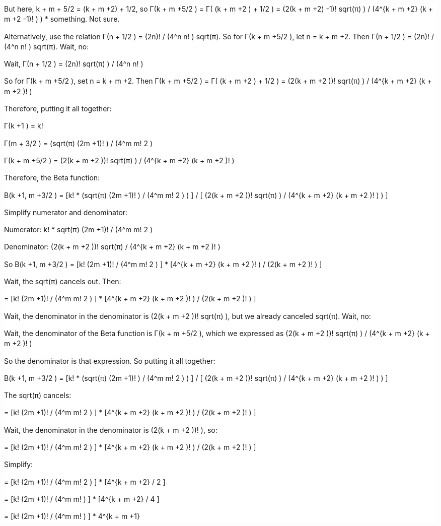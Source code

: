 But here, k + m + 5/2 = (k + m +2) + 1/2, so Γ(k + m +5/2 ) = Γ( (k + m +2 ) + 1/2 ) = (2(k + m +2) -1)! sqrt(π) ) / (4^{k + m +2} (k + m +2 -1)! ) ) * something. Not sure.

Alternatively, use the relation Γ(n + 1/2 ) = (2n)! / (4^n n! ) sqrt(π). So for Γ(k + m +5/2 ), let n = k + m +2. Then Γ(n + 1/2 ) = (2n)! / (4^n n! ) sqrt(π). Wait, no:

Wait, Γ(n + 1/2 ) = (2n)! sqrt(π) ) / (4^n n! )

So for Γ(k + m +5/2 ), set n = k + m +2. Then Γ(k + m +5/2 ) = Γ( (k + m +2 ) + 1/2 ) = (2(k + m +2 ))! sqrt(π) ) / (4^{k + m +2} (k + m +2 )! )

Therefore, putting it all together:

Γ(k +1 ) = k!

Γ(m + 3/2 ) = (sqrt(π) (2m +1)! ) / (4^m m! 2 )

Γ(k + m +5/2 ) = (2(k + m +2 ))! sqrt(π) ) / (4^{k + m +2} (k + m +2 )! )

Therefore, the Beta function:

B(k +1, m +3/2 ) = [k! * (sqrt(π) (2m +1)! ) / (4^m m! 2 ) ) ] / [ (2(k + m +2 ))! sqrt(π) ) / (4^{k + m +2} (k + m +2 )! ) ) ]

Simplify numerator and denominator:

Numerator: k! * sqrt(π) (2m +1)! / (4^m m! 2 )

Denominator: (2(k + m +2 ))! sqrt(π) / (4^{k + m +2} (k + m +2 )! )

So B(k +1, m +3/2 ) = [k! (2m +1)! / (4^m m! 2 ) ] * [4^{k + m +2} (k + m +2 )! ) / (2(k + m +2 )! ) ]

Wait, the sqrt(π) cancels out. Then:

= [k! (2m +1)! / (4^m m! 2 ) ] * [4^{k + m +2} (k + m +2 )! ) / (2(k + m +2 )! ) ]

Wait, the denominator in the denominator is (2(k + m +2 ))! sqrt(π) ), but we already canceled sqrt(π). Wait, no:

Wait, the denominator of the Beta function is Γ(k + m +5/2 ), which we expressed as (2(k + m +2 ))! sqrt(π) ) / (4^{k + m +2} (k + m +2 )! )

So the denominator is that expression. So putting it all together:

B(k +1, m +3/2 ) = [k! * (sqrt(π) (2m +1)! ) / (4^m m! 2 ) ) ] / [ (2(k + m +2 ))! sqrt(π) ) / (4^{k + m +2} (k + m +2 )! ) ) ]

The sqrt(π) cancels:

= [k! (2m +1)! / (4^m m! 2 ) ] * [4^{k + m +2} (k + m +2 )! ) / (2(k + m +2 )! ) ]

Wait, the denominator in the denominator is (2(k + m +2 ))! ), so:

= [k! (2m +1)! / (4^m m! 2 ) ] * [4^{k + m +2} (k + m +2 )! ) / (2(k + m +2 )! ) ]

Simplify:

= [k! (2m +1)! / (4^m m! 2 ) ] * [4^{k + m +2} / 2 ]

= [k! (2m +1)! / (4^m m! ) ] * [4^{k + m +2} / 4 ]

= [k! (2m +1)! / (4^m m! ) ] * 4^{k + m +1}
